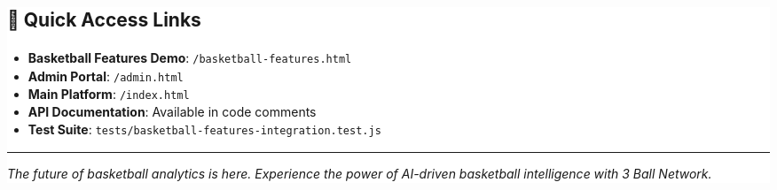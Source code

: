 ## 🔗 Quick Access Links

- **Basketball Features Demo**: `/basketball-features.html`
- **Admin Portal**: `/admin.html`
- **Main Platform**: `/index.html`
- **API Documentation**: Available in code comments
- **Test Suite**: `tests/basketball-features-integration.test.js`

---

*The future of basketball analytics is here. Experience the power of AI-driven basketball intelligence with 3 Ball Network.*
